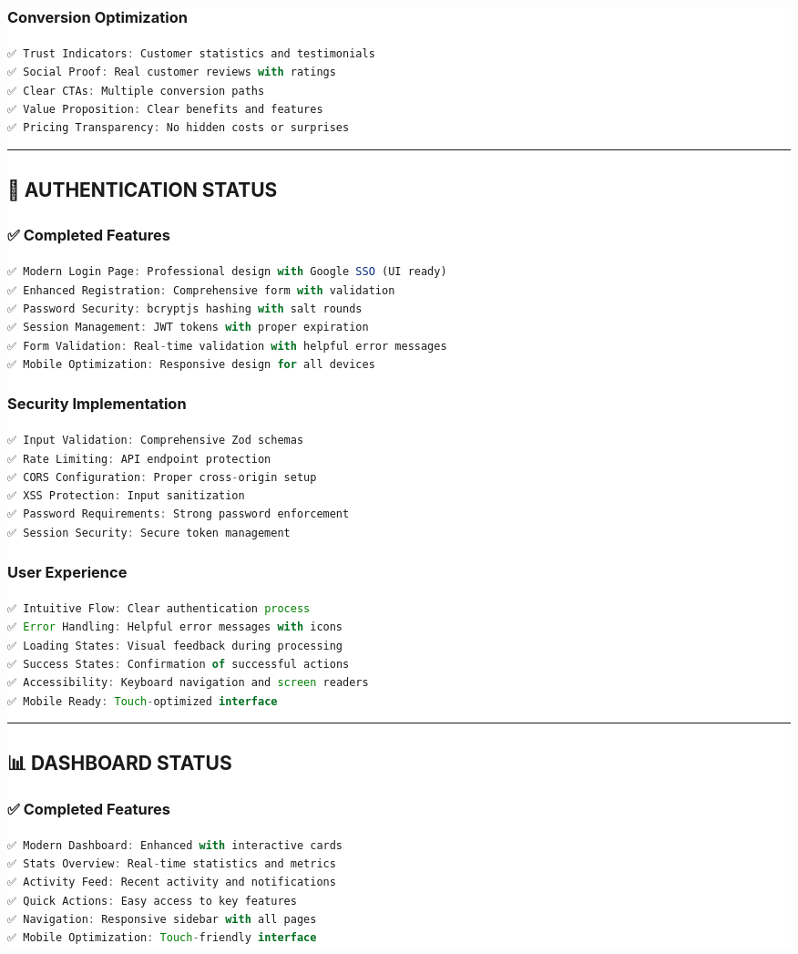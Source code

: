 ### **Conversion Optimization**
```typescript
✅ Trust Indicators: Customer statistics and testimonials
✅ Social Proof: Real customer reviews with ratings
✅ Clear CTAs: Multiple conversion paths
✅ Value Proposition: Clear benefits and features
✅ Pricing Transparency: No hidden costs or surprises
```

---

## 🔐 **AUTHENTICATION STATUS**

### **✅ Completed Features**
```typescript
✅ Modern Login Page: Professional design with Google SSO (UI ready)
✅ Enhanced Registration: Comprehensive form with validation
✅ Password Security: bcryptjs hashing with salt rounds
✅ Session Management: JWT tokens with proper expiration
✅ Form Validation: Real-time validation with helpful error messages
✅ Mobile Optimization: Responsive design for all devices
```

### **Security Implementation**
```typescript
✅ Input Validation: Comprehensive Zod schemas
✅ Rate Limiting: API endpoint protection
✅ CORS Configuration: Proper cross-origin setup
✅ XSS Protection: Input sanitization
✅ Password Requirements: Strong password enforcement
✅ Session Security: Secure token management
```

### **User Experience**
```typescript
✅ Intuitive Flow: Clear authentication process
✅ Error Handling: Helpful error messages with icons
✅ Loading States: Visual feedback during processing
✅ Success States: Confirmation of successful actions
✅ Accessibility: Keyboard navigation and screen readers
✅ Mobile Ready: Touch-optimized interface
```

---

## 📊 **DASHBOARD STATUS**

### **✅ Completed Features**
```typescript
✅ Modern Dashboard: Enhanced with interactive cards
✅ Stats Overview: Real-time statistics and metrics
✅ Activity Feed: Recent activity and notifications
✅ Quick Actions: Easy access to key features
✅ Navigation: Responsive sidebar with all pages
✅ Mobile Optimization: Touch-friendly interface
```
